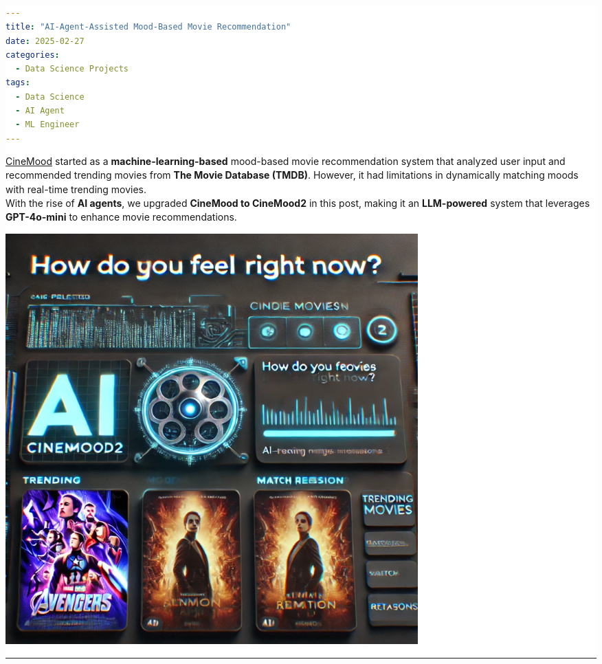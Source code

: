 ```yaml
---
title: "AI-Agent-Assisted Mood-Based Movie Recommendation"
date: 2025-02-27
categories:
  - Data Science Projects
tags:
  - Data Science
  - AI Agent
  - ML Engineer
---
```

[CineMood](https://medium.com/@tungvu_37498/from-api-to-app-creating-a-mood-based-trending-movie-recommender-with-python-hugging-face-model-e32d67b492e2) started as a **machine-learning-based** mood-based movie recommendation system that analyzed user input and recommended trending movies from **The Movie Database (TMDB)**. However, it had limitations in dynamically matching moods with real-time trending movies.  
With the rise of **AI agents**, we upgraded **CineMood to CineMood2** in this post, making it an **LLM-powered** system that leverages **GPT-4o-mini** to enhance movie recommendations.  

<img src="/assets/images/cinemood2_overview.png" alt="CineMood" width="600">

---